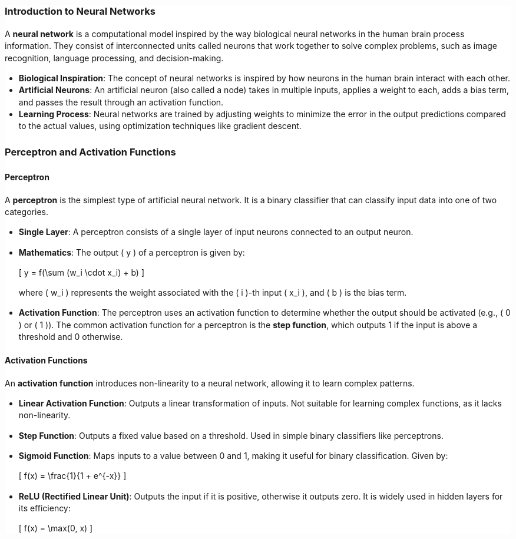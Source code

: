 ### **Introduction to Neural Networks**

A **neural network** is a computational model inspired by the way biological neural networks in the human brain process information. They consist of interconnected units called neurons that work together to solve complex problems, such as image recognition, language processing, and decision-making.

- **Biological Inspiration**: The concept of neural networks is inspired by how neurons in the human brain interact with each other.
- **Artificial Neurons**: An artificial neuron (also called a node) takes in multiple inputs, applies a weight to each, adds a bias term, and passes the result through an activation function.
- **Learning Process**: Neural networks are trained by adjusting weights to minimize the error in the output predictions compared to the actual values, using optimization techniques like gradient descent.

### **Perceptron and Activation Functions**

#### **Perceptron**
A **perceptron** is the simplest type of artificial neural network. It is a binary classifier that can classify input data into one of two categories.

- **Single Layer**: A perceptron consists of a single layer of input neurons connected to an output neuron.
- **Mathematics**: The output \( y \) of a perceptron is given by:

  \[
  y = f(\sum (w_i \cdot x_i) + b)
  \]

  where \( w_i \) represents the weight associated with the \( i \)-th input \( x_i \), and \( b \) is the bias term.
- **Activation Function**: The perceptron uses an activation function to determine whether the output should be activated (e.g., \( 0 \) or \( 1 \)). The common activation function for a perceptron is the **step function**, which outputs 1 if the input is above a threshold and 0 otherwise.

#### **Activation Functions**
An **activation function** introduces non-linearity to a neural network, allowing it to learn complex patterns.

- **Linear Activation Function**: Outputs a linear transformation of inputs. Not suitable for learning complex functions, as it lacks non-linearity.
- **Step Function**: Outputs a fixed value based on a threshold. Used in simple binary classifiers like perceptrons.
- **Sigmoid Function**: Maps inputs to a value between 0 and 1, making it useful for binary classification. Given by:

  \[
  f(x) = \frac{1}{1 + e^{-x}}
  \]

- **ReLU (Rectified Linear Unit)**: Outputs the input if it is positive, otherwise it outputs zero. It is widely used in hidden layers for its efficiency:

  \[
  f(x) = \max(0, x)
  \]

